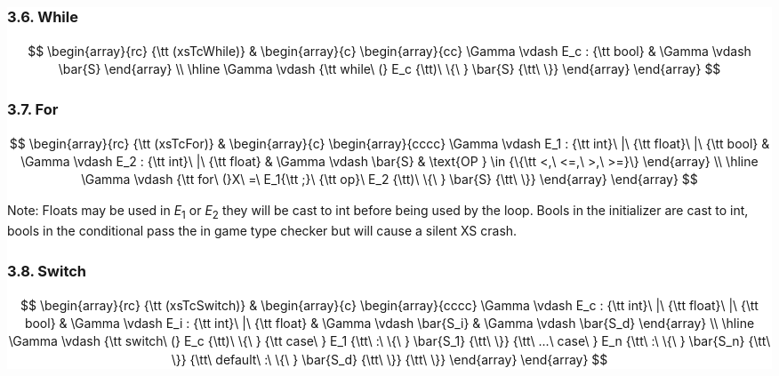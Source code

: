 ### 3.6. While

$$
\begin{array}{rc}
    {\tt (xsTcWhile)} & \begin{array}{c}
        \begin{array}{cc}
            \Gamma \vdash E_c : {\tt bool}
            & \Gamma \vdash \bar{S}
        \end{array}
        \\ \hline
        \Gamma \vdash {\tt while\ (} E_c {\tt)\ \{\ } \bar{S} {\tt\ \}}
    \end{array}
\end{array}
$$

### 3.7. For

$$
\begin{array}{rc}
    {\tt (xsTcFor)} & \begin{array}{c}
        \begin{array}{cccc}
            \Gamma \vdash E_1 : {\tt int}\ |\ {\tt float}\ |\ {\tt bool}
            & \Gamma \vdash E_2 : {\tt int}\ |\ {\tt float}
            & \Gamma \vdash \bar{S}
            & \text{OP } \in {\{\tt <,\ <=,\ >,\ >=}\}
        \end{array}
        \\ \hline
        \Gamma \vdash {\tt for\ (}X\ =\ E_1{\tt ;}\ {\tt op}\ E_2 {\tt)\ \{\ } \bar{S} {\tt\ \}}
    \end{array}
\end{array}
$$

Note: Floats may be used in $E_1$ or $E_2$ they will be cast to int before being used by the loop. Bools in the initializer are cast to int, bools in the conditional pass the in game type checker but will cause a silent XS crash.


### 3.8. Switch

$$
\begin{array}{rc}
    {\tt (xsTcSwitch)} & \begin{array}{c}
        \begin{array}{cccc}
            \Gamma \vdash E_c : {\tt int}\ |\ {\tt float}\ |\ {\tt bool}
            & \Gamma \vdash E_i : {\tt int}\ |\ {\tt float}
            & \Gamma \vdash \bar{S_i}
            & \Gamma \vdash \bar{S_d}
        \end{array}
        \\ \hline
        \Gamma \vdash {\tt switch\ (} E_c {\tt)\ \{\ } {\tt case\ } E_1 {\tt\ :\ \{\ } \bar{S_1} {\tt\ \}} {\tt\ ...\ case\ } E_n {\tt\ :\ \{\ } \bar{S_n} {\tt\ \}} {\tt\ default\ :\ \{\ } \bar{S_d} {\tt\ \}} {\tt\ \}}
    \end{array}
\end{array}
$$
